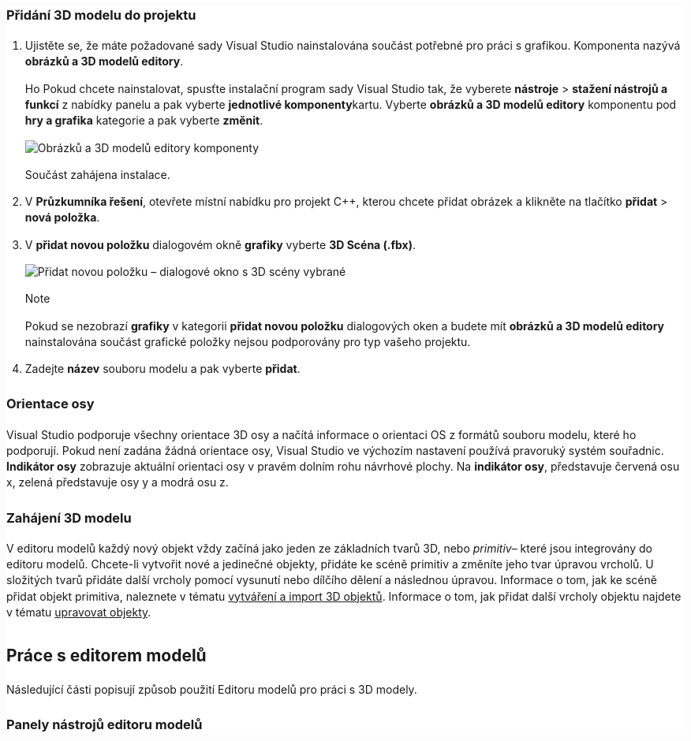 ### <a name="to-add-a-3d-model-to-your-project"></a>Přidání 3D modelu do projektu

1. Ujistěte se, že máte požadované sady Visual Studio nainstalována součást potřebné pro práci s grafikou. Komponenta nazývá **obrázků a 3D modelů editory**.

   Ho Pokud chcete nainstalovat, spusťte instalační program sady Visual Studio tak, že vyberete **nástroje** > **stažení nástrojů a funkcí** z nabídky panelu a pak vyberte **jednotlivé komponenty**kartu. Vyberte **obrázků a 3D modelů editory** komponentu pod **hry a grafika** kategorie a pak vyberte **změnit**.

   ![Obrázků a 3D modelů editory komponenty](media/image-3d-model-editors-component.png)

   Součást zahájena instalace.

2. V **Průzkumníka řešení**, otevřete místní nabídku pro projekt C++, kterou chcete přidat obrázek a klikněte na tlačítko **přidat** > **nová položka**.

3. V **přidat novou položku** dialogovém okně **grafiky** vyberte **3D Scéna (.fbx)**.

   ![Přidat novou položku – dialogové okno s 3D scény vybrané](media/add-new-3d-scene.png)

   > [!NOTE]
   > Pokud se nezobrazí **grafiky** v kategorii **přidat novou položku** dialogových oken a budete mít **obrázků a 3D modelů editory** nainstalována součást grafické položky nejsou podporovány pro typ vašeho projektu.

4. Zadejte **název** souboru modelu a pak vyberte **přidat**.

### <a name="axis-orientation"></a>Orientace osy

Visual Studio podporuje všechny orientace 3D osy a načítá informace o orientaci OS z formátů souboru modelu, které ho podporují. Pokud není zadána žádná orientace osy, Visual Studio ve výchozím nastavení používá pravoruký systém souřadnic. **Indikátor osy** zobrazuje aktuální orientaci osy v pravém dolním rohu návrhové plochy. Na **indikátor osy**, představuje červená osu x, zelená představuje osy y a modrá osu z.

### <a name="begin-your-3d-model"></a>Zahájení 3D modelu

V editoru modelů každý nový objekt vždy začíná jako jeden ze základních tvarů 3D, nebo *primitiv*– které jsou integrovány do editoru modelů. Chcete-li vytvořit nové a jedinečné objekty, přidáte ke scéně primitiv a změníte jeho tvar úpravou vrcholů. U složitých tvarů přidáte další vrcholy pomocí vysunutí nebo dílčího dělení a následnou úpravou. Informace o tom, jak ke scéně přidat objekt primitiva, naleznete v tématu [vytváření a import 3D objektů](#Adding3DObjects). Informace o tom, jak přidat další vrcholy objektu najdete v tématu [upravovat objekty](#ModifyingObjects).

## <a name="work-with-the-model-editor"></a>Práce s editorem modelů

Následující části popisují způsob použití Editoru modelů pro práci s 3D modely.

### <a name="model-editor-toolbars"></a>Panely nástrojů editoru modelů
